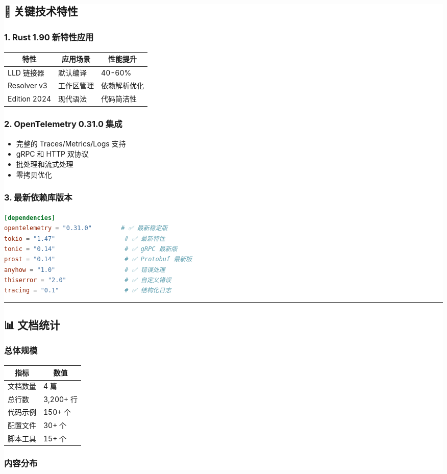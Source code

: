 
## 🔑 关键技术特性

### 1. Rust 1.90 新特性应用

| 特性 | 应用场景 | 性能提升 |
|------|---------|---------|
| LLD 链接器 | 默认编译 | 40-60% |
| Resolver v3 | 工作区管理 | 依赖解析优化 |
| Edition 2024 | 现代语法 | 代码简洁性 |

### 2. OpenTelemetry 0.31.0 集成

- 完整的 Traces/Metrics/Logs 支持
- gRPC 和 HTTP 双协议
- 批处理和流式处理
- 零拷贝优化

### 3. 最新依赖库版本

```toml
[dependencies]
opentelemetry = "0.31.0"        # ✅ 最新稳定版
tokio = "1.47"                   # ✅ 最新特性
tonic = "0.14"                   # ✅ gRPC 最新版
prost = "0.14"                   # ✅ Protobuf 最新版
anyhow = "1.0"                   # ✅ 错误处理
thiserror = "2.0"                # ✅ 自定义错误
tracing = "0.1"                  # ✅ 结构化日志
```

---

## 📊 文档统计

### 总体规模

| 指标 | 数值 |
|------|------|
| 文档数量 | 4 篇 |
| 总行数 | 3,200+ 行 |
| 代码示例 | 150+ 个 |
| 配置文件 | 30+ 个 |
| 脚本工具 | 15+ 个 |

### 内容分布
